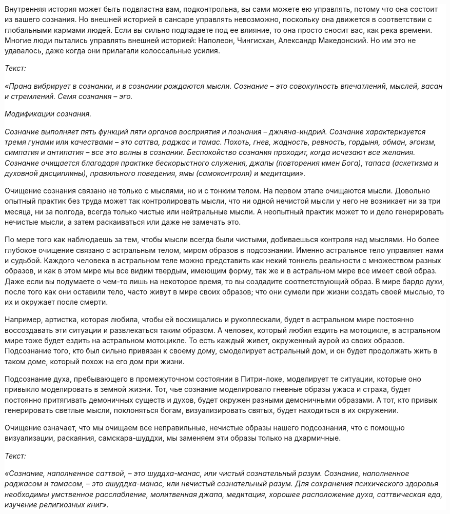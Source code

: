  Внутренняя история может быть подвластна вам, подконтрольна, вы сами можете ею управлять, потому что она состоит из вашего сознания. Но внешней историей в сансаре управлять невозможно, поскольку она движется в соответствии с глобальными кармами людей. Если вы сильно подпадаете под ее влияние, то она просто сносит вас, как река времени. Многие люди пытались управлять внешней историей: Наполеон, Чингисхан, Александр Македонский. Но им это не удавалось, даже когда они прилагали колоссальные усилия.

  
_Текст:_ 

 _«Прана вибрирует в сознании, и в сознании рождаются мысли. Сознание – это совокупность впечатлений, мыслей, васан и стремлений. Семя сознания – эго._ 

 _Модификации сознания._ 

 _Сознание выполняет пять функций пяти органов восприятия и познания – джняна-индрий. Сознание характеризуется тремя гунами или качествами – это саттва, раджас и тамас. Похоть, гнев, жадность, ревность, гордыня, обман, эгоизм, симпатия и антипатия – все это волны в сознании. Беспокойство сознания проходит, когда исчезают все желания. Сознание очищается благодаря практике бескорыстного служения, джапы (повторения имен Бога), тапаса (аскетизма и духовной дисциплины), правильного поведения, ямы (самоконтроля) и медитации»._ 

  
 Очищение сознания связано не только с мыслями, но и с тонким телом. На первом этапе очищаются мысли. Довольно опытный практик без труда может так контролировать мысли, что ни одной нечистой мысли у него не возникает ни за три месяца, ни за полгода, всегда только чистые или нейтральные мысли. А неопытный практик может то и дело генерировать нечистые мысли, а затем раскаиваться или даже не замечать это.

 По мере того как наблюдаешь за тем, чтобы мысли всегда были чистыми, добиваешься контроля над мыслями. Но более глубокое очищение связано с астральным телом, миром образов в подсознании. Именно астральное тело управляет нами и судьбой. Каждого человека в астральном теле можно представить как некий тоннель реальности с множеством разных образов, и как в этом мире мы все видим твердым, имеющим форму, так же и в астральном мире все имеет свой образ. Даже если вы подумаете о чем-то лишь на некоторое время, то вы создадите соответствующий образ. В мире бардо духи, после того как они оставили тело, часто живут в мире своих образов; что они сумели при жизни создать своей мыслью, то их и окружает после смерти.

 Например, артистка, которая любила, чтобы ей восхищались и рукоплескали, будет в астральном мире постоянно воссоздавать эти ситуации и развлекаться таким образом. А человек, который любил ездить на мотоцикле, в астральном мире тоже будет ездить на астральном мотоцикле. То есть каждый живет, окруженный аурой из своих образов. Подсознание того, кто был сильно привязан к своему дому, смоделирует астральный дом, и он будет продолжать жить в таком доме, который похож на его дом при жизни.

 Подсознание духа, пребывающего в промежуточном состоянии в Питри-локе, моделирует те ситуации, которые оно привыкло моделировать в земной жизни. Тот, чье сознание моделировало гневные образы ужаса и страха, будет постоянно притягивать демоничных существ и духов, будет окружен разными демоничными образами. А тот, кто привык генерировать светлые мысли, поклоняться богам, визуализировать святых, будет находиться в их окружении.

 Очищение означает, что мы очищаем все неправильные, нечистые образы нашего подсознания, что с помощью визуализации, раскаяния, самскара-шуддхи, мы заменяем эти образы только на дхармичные.

  
_Текст:_ 

 _«Сознание, наполненное саттвой, – это шуддха-манас, или чистый сознательный разум. Сознание, наполненное раджасом и тамасом, – это ашуддха-манас, или нечистый сознательный разум. Для сохранения психического здоровья необходимы умственное расслабление, молитвенная джапа, медитация, хорошее расположение духа, саттвическая еда, изучение религиозных книг»._ 
